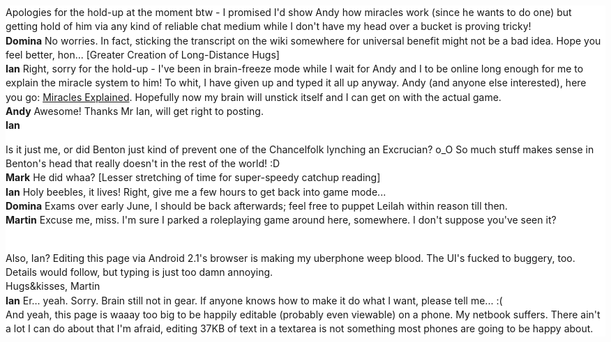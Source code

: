 Apologies for the hold-up at the moment btw - I promised I'd show Andy how miracles work (since he wants to do one) but getting hold of him via any kind of reliable chat medium while I don't have my head over a bucket is proving tricky!
<BR /><B>Domina</B>
No worries. In fact, sticking the transcript on the wiki somewhere for universal benefit might not be a bad idea. Hope you feel better, hon... [Greater Creation of Long-Distance Hugs]
<BR /><B>Ian</B>
Right, sorry for the hold-up - I've been in brain-freeze mode while I wait for Andy and I to be online long enough for me to explain the miracle system to him!  To whit, I have given up and typed it all up anyway.  Andy (and anyone else interested), here you go:  <a href="http://www.ianrenton.com/rpgs/nobilis/using-miracles-in-nobilis">Miracles Explained</a>.  Hopefully now my brain will unstick itself and I can get on with the actual game.
<BR /><B>Andy</B>
Awesome! Thanks Mr Ian, will get right to posting.
<BR /><B>Ian</B>

Is it just me, or did Benton just kind of prevent one of the Chancelfolk lynching an Excrucian?  o_O  So much stuff makes sense in Benton's head that really doesn't in the rest of the world!  :D
<BR /><B>Mark</B>
He did whaa? [Lesser stretching of time for super-speedy catchup reading]
<BR /><B>Ian</B>
Holy beebles, it lives!  Right, give me a few hours to get back into game mode...
<BR /><B>Domina</B>
Exams over early June, I should be back afterwards; feel free to puppet Leilah within reason till then.
<BR /><B>Martin</B>
Excuse me, miss. I'm sure I parked a roleplaying game around here, somewhere. I don't suppose you've seen it?

<BR />Also, Ian? Editing this page via Android 2.1's browser is making my uberphone weep blood. The UI's fucked to buggery, too. Details would follow, but typing is just too damn annoying.
<BR />Hugs&amp;kisses,
Martin
<BR /><B>Ian</B>
Er... yeah.  Sorry.  Brain still not in gear.  If anyone knows how to make it do what I want, please tell me... :(
<BR />And yeah, this page is waaay too big to be happily editable (probably even viewable) on a phone.  My netbook suffers.  There ain't a lot I can do about that I'm afraid, editing 37KB of text in a textarea is not something most phones are going to be happy about.
